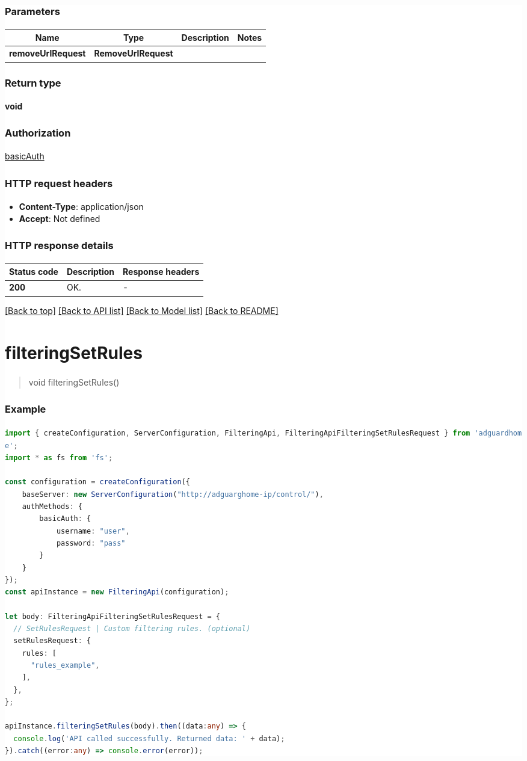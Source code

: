 
### Parameters

Name | Type | Description  | Notes
------------- | ------------- | ------------- | -------------
 **removeUrlRequest** | **RemoveUrlRequest**|  |


### Return type

**void**

### Authorization

[basicAuth](README.md#basicAuth)

### HTTP request headers

 - **Content-Type**: application/json
 - **Accept**: Not defined


### HTTP response details
| Status code | Description | Response headers |
|-------------|-------------|------------------|
**200** | OK. |  -  |

[[Back to top]](#) [[Back to API list]](../README.md#documentation-for-api-endpoints) [[Back to Model list]](../README.md#documentation-for-models) [[Back to README]](../README.md)

# **filteringSetRules**
> void filteringSetRules()


### Example


```typescript
import { createConfiguration, ServerConfiguration, FilteringApi, FilteringApiFilteringSetRulesRequest } from 'adguardhome';
import * as fs from 'fs';

const configuration = createConfiguration({
    baseServer: new ServerConfiguration("http://adguarghome-ip/control/"),
    authMethods: {
        basicAuth: {
            username: "user",
            password: "pass"
        }
    }
});
const apiInstance = new FilteringApi(configuration);

let body: FilteringApiFilteringSetRulesRequest = {
  // SetRulesRequest | Custom filtering rules. (optional)
  setRulesRequest: {
    rules: [
      "rules_example",
    ],
  },
};

apiInstance.filteringSetRules(body).then((data:any) => {
  console.log('API called successfully. Returned data: ' + data);
}).catch((error:any) => console.error(error));
```